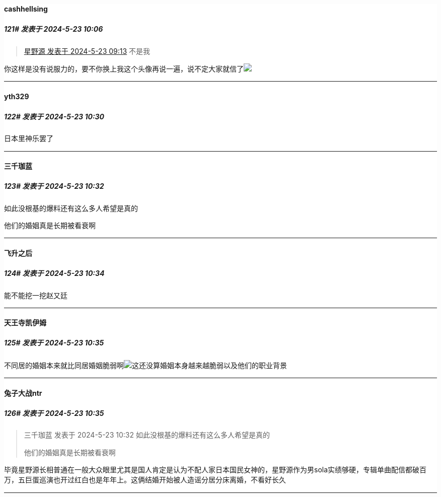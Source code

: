 ####  cashhellsing  
##### 121#       发表于 2024-5-23 10:06

<blockquote><a href="httphttps://bbs.saraba1st.com/2b/forum.php?mod=redirect&amp;goto=findpost&amp;pid=64971402&amp;ptid=2184454" target="_blank">星野源 发表于 2024-5-23 09:13</a>
不是我</blockquote>
你这样是没有说服力的，要不你换上我这个头像再说一遍，说不定大家就信了<img src="https://static.saraba1st.com/image/smiley/face2017/067.png" referrerpolicy="no-referrer">


*****

####  yth329  
##### 122#       发表于 2024-5-23 10:30

日本里神乐罢了

*****

####  三千珈蓝  
##### 123#       发表于 2024-5-23 10:32

如此没根基的爆料还有这么多人希望是真的

他们的婚姻真是长期被看衰啊


*****

####  飞升之后  
##### 124#       发表于 2024-5-23 10:34

能不能挖一挖赵又廷

*****

####  天王寺凯伊姆  
##### 125#       发表于 2024-5-23 10:35

不同居的婚姻本来就比同居婚姻脆弱啊<img src="https://static.saraba1st.com/image/smiley/face2017/067.png" referrerpolicy="no-referrer">这还没算婚姻本身越来越脆弱以及他们的职业背景

*****

####  兔子大战ntr  
##### 126#       发表于 2024-5-23 10:35

<blockquote>三千珈蓝 发表于 2024-5-23 10:32
如此没根基的爆料还有这么多人希望是真的

他们的婚姻真是长期被看衰啊</blockquote>
毕竟星野源长相普通在一般大众眼里尤其是国人肯定是认为不配人家日本国民女神的，星野源作为男sola实绩够硬，专辑单曲配信都破百万，五巨蛋巡演也开过红白也是年年上。这俩结婚开始被人造谣分居分床离婚，不看好长久


*****
